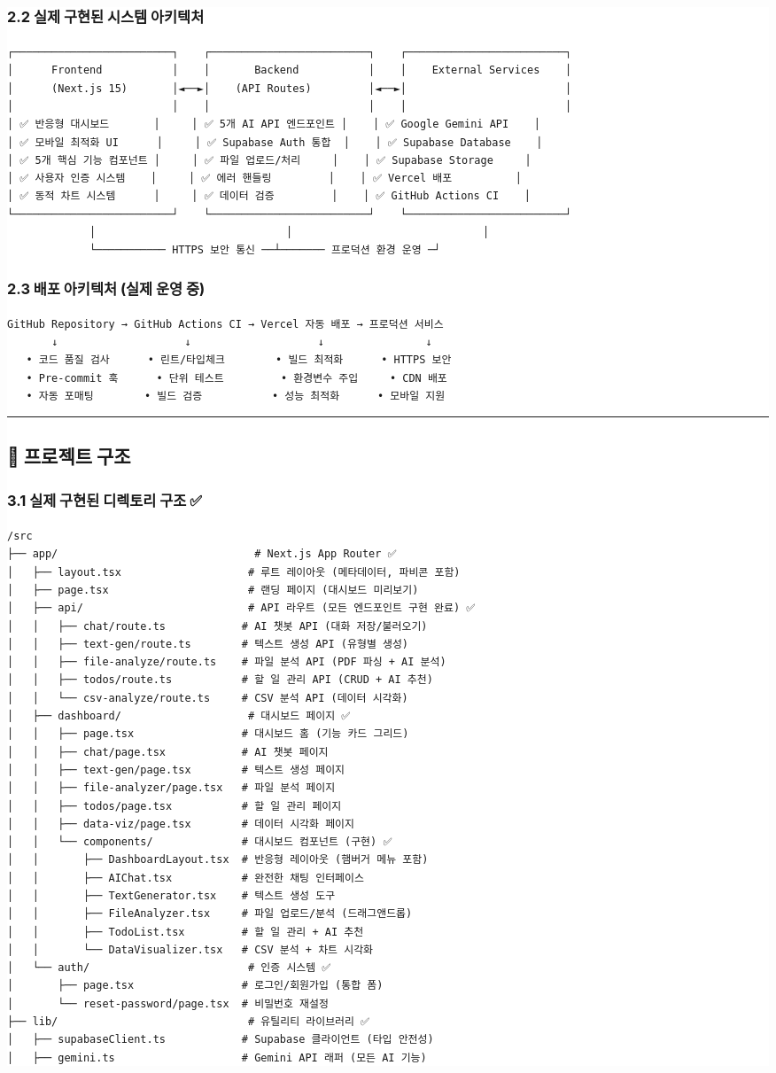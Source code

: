 ### 2.2 실제 구현된 시스템 아키텍처

```
┌─────────────────────────┐    ┌─────────────────────────┐    ┌─────────────────────────┐
│      Frontend           │    │       Backend           │    │    External Services    │
│      (Next.js 15)       │◄──►│    (API Routes)         │◄──►│                         │
│                         │    │                         │    │                         │
│ ✅ 반응형 대시보드       │     │ ✅ 5개 AI API 엔드포인트 │    │ ✅ Google Gemini API    │
│ ✅ 모바일 최적화 UI      │     │ ✅ Supabase Auth 통합  │    │ ✅ Supabase Database    │
│ ✅ 5개 핵심 기능 컴포넌트 │     │ ✅ 파일 업로드/처리     │    │ ✅ Supabase Storage     │
│ ✅ 사용자 인증 시스템    │     │ ✅ 에러 핸들링         │    │ ✅ Vercel 배포          │
│ ✅ 동적 차트 시스템      │     │ ✅ 데이터 검증         │    │ ✅ GitHub Actions CI    │
└─────────────────────────┘    └─────────────────────────┘    └─────────────────────────┘
             │                              │                              │
             └─────────── HTTPS 보안 통신 ──┴─────── 프로덕션 환경 운영 ─┘
```

### 2.3 배포 아키텍처 (실제 운영 중)

```
GitHub Repository → GitHub Actions CI → Vercel 자동 배포 → 프로덕션 서비스
       ↓                    ↓                    ↓                ↓
   • 코드 품질 검사      • 린트/타입체크        • 빌드 최적화      • HTTPS 보안
   • Pre-commit 훅      • 단위 테스트         • 환경변수 주입     • CDN 배포
   • 자동 포매팅        • 빌드 검증           • 성능 최적화      • 모바일 지원
```

---

## 📂 프로젝트 구조

### 3.1 실제 구현된 디렉토리 구조 ✅

```
/src
├── app/                               # Next.js App Router ✅
│   ├── layout.tsx                    # 루트 레이아웃 (메타데이터, 파비콘 포함)
│   ├── page.tsx                      # 랜딩 페이지 (대시보드 미리보기)
│   ├── api/                          # API 라우트 (모든 엔드포인트 구현 완료) ✅
│   │   ├── chat/route.ts            # AI 챗봇 API (대화 저장/불러오기)
│   │   ├── text-gen/route.ts        # 텍스트 생성 API (유형별 생성)
│   │   ├── file-analyze/route.ts    # 파일 분석 API (PDF 파싱 + AI 분석)
│   │   ├── todos/route.ts           # 할 일 관리 API (CRUD + AI 추천)
│   │   └── csv-analyze/route.ts     # CSV 분석 API (데이터 시각화)
│   ├── dashboard/                    # 대시보드 페이지 ✅
│   │   ├── page.tsx                 # 대시보드 홈 (기능 카드 그리드)
│   │   ├── chat/page.tsx            # AI 챗봇 페이지
│   │   ├── text-gen/page.tsx        # 텍스트 생성 페이지
│   │   ├── file-analyzer/page.tsx   # 파일 분석 페이지
│   │   ├── todos/page.tsx           # 할 일 관리 페이지
│   │   ├── data-viz/page.tsx        # 데이터 시각화 페이지
│   │   └── components/              # 대시보드 컴포넌트 (구현) ✅
│   │       ├── DashboardLayout.tsx  # 반응형 레이아웃 (햄버거 메뉴 포함)
│   │       ├── AIChat.tsx           # 완전한 채팅 인터페이스
│   │       ├── TextGenerator.tsx    # 텍스트 생성 도구
│   │       ├── FileAnalyzer.tsx     # 파일 업로드/분석 (드래그앤드롭)
│   │       ├── TodoList.tsx         # 할 일 관리 + AI 추천
│   │       └── DataVisualizer.tsx   # CSV 분석 + 차트 시각화
│   └── auth/                         # 인증 시스템 ✅
│       ├── page.tsx                 # 로그인/회원가입 (통합 폼)
│       └── reset-password/page.tsx  # 비밀번호 재설정
├── lib/                              # 유틸리티 라이브러리 ✅
│   ├── supabaseClient.ts            # Supabase 클라이언트 (타입 안전성)
│   ├── gemini.ts                    # Gemini API 래퍼 (모든 AI 기능)
```